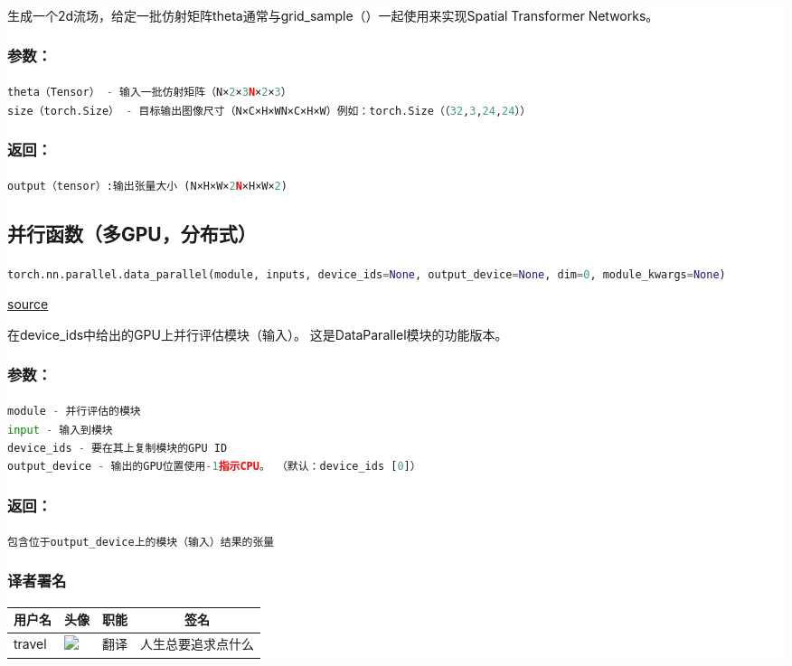 生成一个2d流场，给定一批仿射矩阵theta通常与grid_sample（）一起使用来实现Spatial Transformer Networks。

### 参数：

```py
theta（Tensor） - 输入一批仿射矩阵（N×2×3N×2×3）
size（torch.Size） - 目标输出图像尺寸（N×C×H×WN×C×H×W）例如：torch.Size（（32,3,24,24））
```

### 返回：

```py
output（tensor）:输出张量大小 (N×H×W×2N×H×W×2)
```

## 并行函数（多GPU，分布式）

```py
torch.nn.parallel.data_parallel(module, inputs, device_ids=None, output_device=None, dim=0, module_kwargs=None)
```

[source](http://pytorch.org/docs/master/_modules/torch/nn/parallel/data_parallel.html#data_parallel)

在device_ids中给出的GPU上并行评估模块（输入）。 这是DataParallel模块的功能版本。

### 参数：

```py
module - 并行评估的模块
input - 输入到模块
device_ids - 要在其上复制模块的GPU ID
output_device - 输出的GPU位置使用-1指示CPU。 （默认：device_ids [0]）
```

### 返回：

```py
包含位于output_device上的模块（输入）结果的张量
```

### 译者署名

| 用户名 | 头像 | 职能 | 签名 |
| --- | --- | --- | --- |
| travel | ![](https://www.ptorch.com/uploads/2018051622472492229.jpg) | 翻译 | 人生总要追求点什么 |

